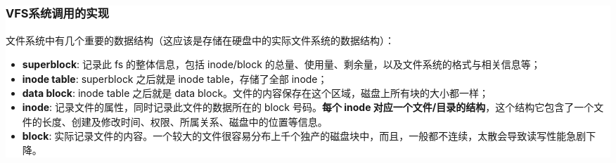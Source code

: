 

### VFS系统调用的实现

文件系统中有几个重要的数据结构（这应该是存储在硬盘中的实际文件系统的数据结构）：

- **superblock**: 记录此 fs 的整体信息，包括 inode/block 的总量、使用量、剩余量，以及文件系统的格式与相关信息等；
- **inode table**: superblock 之后就是 inode table，存储了全部 inode；
- **data block**: inode table 之后就是 data block。文件的内容保存在这个区域，磁盘上所有块的大小都一样；
- **inode**: 记录文件的属性，同时记录此文件的数据所在的 block 号码。**每个 inode 对应一个文件/目录的结构**，这个结构它包含了一个文件的长度、创建及修改时间、权限、所属关系、磁盘中的位置等信息。
- **block**: 实际记录文件的内容。一个较大的文件很容易分布上千个独产的磁盘块中，而且，一般都不连续，太散会导致读写性能急剧下降。
